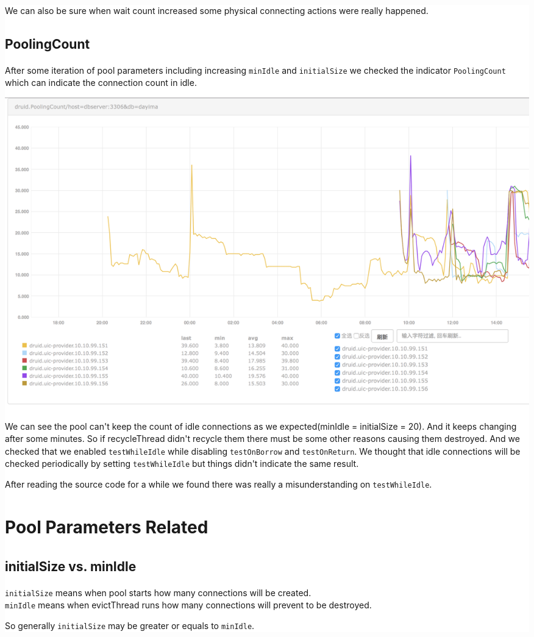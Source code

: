 We can also be sure when wait count increased some physical connecting actions were really happened.

## PoolingCount
After some iteration of pool parameters including increasing `minIdle` and `initialSize` we checked the indicator `PoolingCount` which can indicate the connection count in idle.  

![PoolingCount](PoolingCount.png)  

We can see the pool can't keep the count of idle connections as we expected(minIdle = initialSize = 20). And it keeps changing after some minutes. So if recycleThread didn't recycle them there must be some other reasons causing them destroyed. And we checked that we enabled `testWhileIdle` while disabling `testOnBorrow` and `testOnReturn`. We thought that idle connections will be checked periodically by setting `testWhileIdle` but things didn't indicate the same result.  

After reading the source code for a while we found there was really a misunderstanding on `testWhileIdle`.

# Pool Parameters Related
## initialSize vs. minIdle
`initialSize` means when pool starts how many connections will be created.  
`minIdle` means when evictThread runs how many connections will prevent to be destroyed.  

So generally `initialSize` may be greater or equals to `minIdle`.
